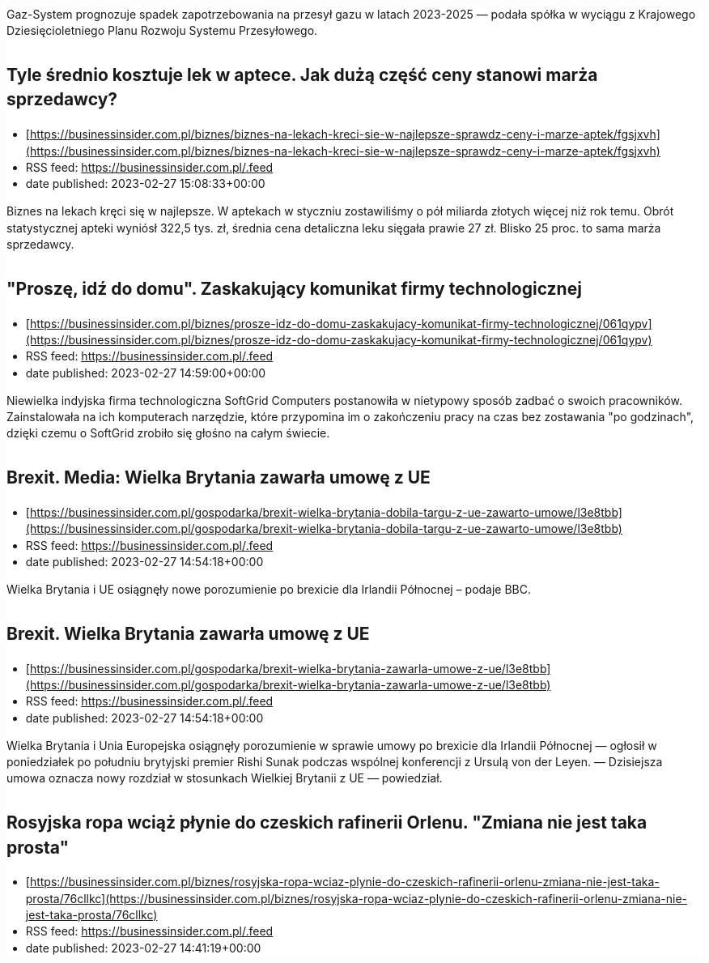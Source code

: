 Gaz-System prognozuje spadek zapotrzebowania na przesył gazu w latach 2023-2025 — podała spółka w wyciągu z Krajowego Dziesięcioletniego Planu Rozwoju Systemu Przesyłowego.

## Tyle średnio kosztuje lek w aptece. Jak dużą część ceny stanowi marża sprzedawcy?
 - [https://businessinsider.com.pl/biznes/biznes-na-lekach-kreci-sie-w-najlepsze-sprawdz-ceny-i-marze-aptek/fgsjxvh](https://businessinsider.com.pl/biznes/biznes-na-lekach-kreci-sie-w-najlepsze-sprawdz-ceny-i-marze-aptek/fgsjxvh)
 - RSS feed: https://businessinsider.com.pl/.feed
 - date published: 2023-02-27 15:08:33+00:00

Biznes na lekach kręci się w najlepsze. W aptekach w styczniu zostawiliśmy o pół miliarda złotych więcej niż rok temu. Obrót statystycznej apteki wyniósł 322,5 tys. zł, średnia cena detaliczna leku sięgała prawie 27 zł. Blisko 25 proc. to sama marża sprzedawcy.

## "Proszę, idź do domu". Zaskakujący komunikat firmy technologicznej
 - [https://businessinsider.com.pl/biznes/prosze-idz-do-domu-zaskakujacy-komunikat-firmy-technologicznej/061qypv](https://businessinsider.com.pl/biznes/prosze-idz-do-domu-zaskakujacy-komunikat-firmy-technologicznej/061qypv)
 - RSS feed: https://businessinsider.com.pl/.feed
 - date published: 2023-02-27 14:59:00+00:00

Niewielka indyjska firma technologiczna SoftGrid Computers postanowiła w nietypowy sposób zadbać o swoich pracowników. Zainstalowała na ich komputerach narzędzie, które przypomina im o zakończeniu pracy na czas bez zostawania "po godzinach", dzięki czemu o SoftGrid zrobiło się głośno na całym świecie.

## Brexit. Media: Wielka Brytania zawarła umowę z UE
 - [https://businessinsider.com.pl/gospodarka/brexit-wielka-brytania-dobila-targu-z-ue-zawarto-umowe/l3e8tbb](https://businessinsider.com.pl/gospodarka/brexit-wielka-brytania-dobila-targu-z-ue-zawarto-umowe/l3e8tbb)
 - RSS feed: https://businessinsider.com.pl/.feed
 - date published: 2023-02-27 14:54:18+00:00

Wielka Brytania i UE osiągnęły nowe porozumienie po brexicie dla Irlandii Północnej – podaje BBC.

## Brexit. Wielka Brytania zawarła umowę z UE
 - [https://businessinsider.com.pl/gospodarka/brexit-wielka-brytania-zawarla-umowe-z-ue/l3e8tbb](https://businessinsider.com.pl/gospodarka/brexit-wielka-brytania-zawarla-umowe-z-ue/l3e8tbb)
 - RSS feed: https://businessinsider.com.pl/.feed
 - date published: 2023-02-27 14:54:18+00:00

Wielka Brytania i Unia Europejska osiągnęły porozumienie w sprawie umowy po brexicie dla Irlandii Północnej — ogłosił w poniedziałek po południu brytyjski premier Rishi Sunak podczas wspólnej konferencji z Ursulą von der Leyen. — Dzisiejsza umowa oznacza nowy rozdział w stosunkach Wielkiej Brytanii z UE — powiedział.

## Rosyjska ropa wciąż płynie do czeskich rafinerii Orlenu. "Zmiana nie jest taka prosta"
 - [https://businessinsider.com.pl/biznes/rosyjska-ropa-wciaz-plynie-do-czeskich-rafinerii-orlenu-zmiana-nie-jest-taka-prosta/76cllkc](https://businessinsider.com.pl/biznes/rosyjska-ropa-wciaz-plynie-do-czeskich-rafinerii-orlenu-zmiana-nie-jest-taka-prosta/76cllkc)
 - RSS feed: https://businessinsider.com.pl/.feed
 - date published: 2023-02-27 14:41:19+00:00
